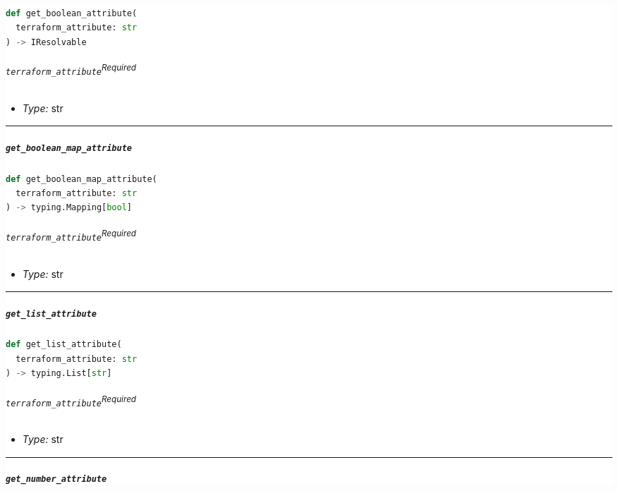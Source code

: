 ```python
def get_boolean_attribute(
  terraform_attribute: str
) -> IResolvable
```

###### `terraform_attribute`<sup>Required</sup> <a name="terraform_attribute" id="@cdktf/provider-newrelic.workload.WorkloadEntitySearchQueryOutputReference.getBooleanAttribute.parameter.terraformAttribute"></a>

- *Type:* str

---

##### `get_boolean_map_attribute` <a name="get_boolean_map_attribute" id="@cdktf/provider-newrelic.workload.WorkloadEntitySearchQueryOutputReference.getBooleanMapAttribute"></a>

```python
def get_boolean_map_attribute(
  terraform_attribute: str
) -> typing.Mapping[bool]
```

###### `terraform_attribute`<sup>Required</sup> <a name="terraform_attribute" id="@cdktf/provider-newrelic.workload.WorkloadEntitySearchQueryOutputReference.getBooleanMapAttribute.parameter.terraformAttribute"></a>

- *Type:* str

---

##### `get_list_attribute` <a name="get_list_attribute" id="@cdktf/provider-newrelic.workload.WorkloadEntitySearchQueryOutputReference.getListAttribute"></a>

```python
def get_list_attribute(
  terraform_attribute: str
) -> typing.List[str]
```

###### `terraform_attribute`<sup>Required</sup> <a name="terraform_attribute" id="@cdktf/provider-newrelic.workload.WorkloadEntitySearchQueryOutputReference.getListAttribute.parameter.terraformAttribute"></a>

- *Type:* str

---

##### `get_number_attribute` <a name="get_number_attribute" id="@cdktf/provider-newrelic.workload.WorkloadEntitySearchQueryOutputReference.getNumberAttribute"></a>
